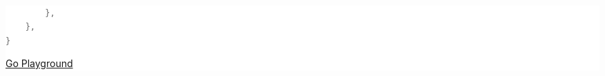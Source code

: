 ```go :exercise-web-crawler.go
        },
    },
}
```

[Go Playground](https://go.dev/play/p/DC6GsN77YsZ)

